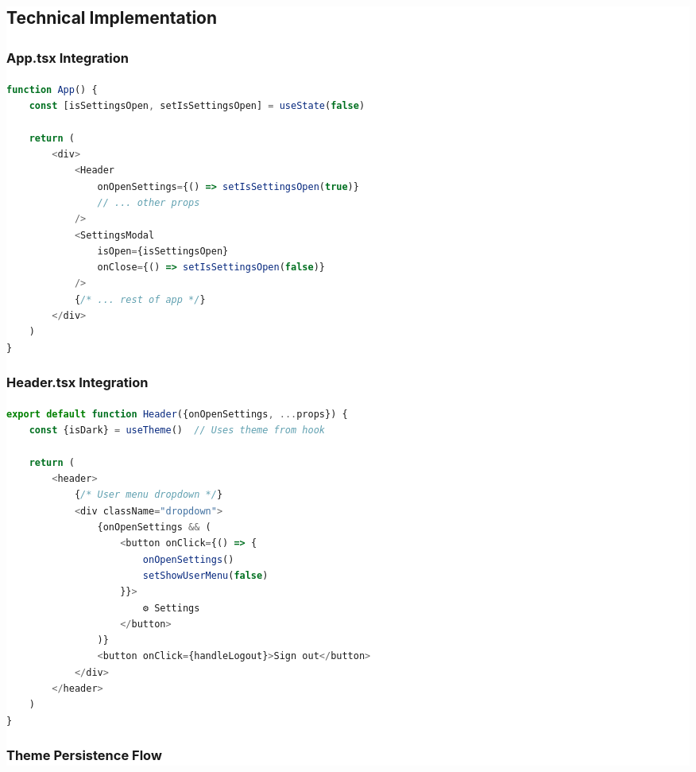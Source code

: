 ## Technical Implementation

### App.tsx Integration

```typescript
function App() {
    const [isSettingsOpen, setIsSettingsOpen] = useState(false)

    return (
        <div>
            <Header
                onOpenSettings={() => setIsSettingsOpen(true)}
                // ... other props
            />
            <SettingsModal
                isOpen={isSettingsOpen}
                onClose={() => setIsSettingsOpen(false)}
            />
            {/* ... rest of app */}
        </div>
    )
}
```

### Header.tsx Integration

```typescript
export default function Header({onOpenSettings, ...props}) {
    const {isDark} = useTheme()  // Uses theme from hook

    return (
        <header>
            {/* User menu dropdown */}
            <div className="dropdown">
                {onOpenSettings && (
                    <button onClick={() => {
                        onOpenSettings()
                        setShowUserMenu(false)
                    }}>
                        ⚙️ Settings
                    </button>
                )}
                <button onClick={handleLogout}>Sign out</button>
            </div>
        </header>
    )
}
```

### Theme Persistence Flow
